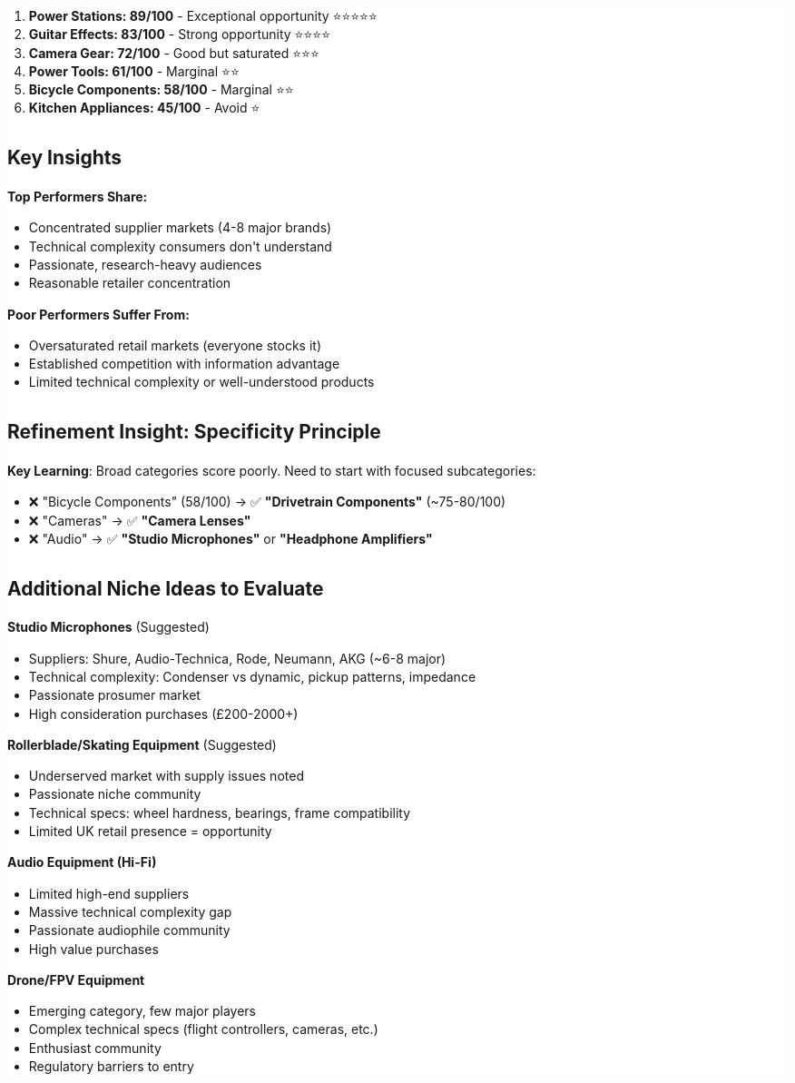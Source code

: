 1. **Power Stations: 89/100** - Exceptional opportunity ⭐⭐⭐⭐⭐
2. **Guitar Effects: 83/100** - Strong opportunity ⭐⭐⭐⭐
3. **Camera Gear: 72/100** - Good but saturated ⭐⭐⭐
4. **Power Tools: 61/100** - Marginal ⭐⭐
5. **Bicycle Components: 58/100** - Marginal ⭐⭐
6. **Kitchen Appliances: 45/100** - Avoid ⭐

## Key Insights

**Top Performers Share:**
- Concentrated supplier markets (4-8 major brands)
- Technical complexity consumers don't understand
- Passionate, research-heavy audiences
- Reasonable retailer concentration

**Poor Performers Suffer From:**
- Oversaturated retail markets (everyone stocks it)
- Established competition with information advantage
- Limited technical complexity or well-understood products

## Refinement Insight: Specificity Principle

**Key Learning**: Broad categories score poorly. Need to start with focused subcategories:

- ❌ "Bicycle Components" (58/100) → ✅ **"Drivetrain Components"** (~75-80/100)
- ❌ "Cameras" → ✅ **"Camera Lenses"** 
- ❌ "Audio" → ✅ **"Studio Microphones"** or **"Headphone Amplifiers"**

## Additional Niche Ideas to Evaluate

**Studio Microphones** (Suggested)
- Suppliers: Shure, Audio-Technica, Rode, Neumann, AKG (~6-8 major)
- Technical complexity: Condenser vs dynamic, pickup patterns, impedance
- Passionate prosumer market
- High consideration purchases (£200-2000+)

**Rollerblade/Skating Equipment** (Suggested) 
- Underserved market with supply issues noted
- Passionate niche community
- Technical specs: wheel hardness, bearings, frame compatibility
- Limited UK retail presence = opportunity

**Audio Equipment (Hi-Fi)**
- Limited high-end suppliers
- Massive technical complexity gap
- Passionate audiophile community
- High value purchases

**Drone/FPV Equipment**
- Emerging category, few major players
- Complex technical specs (flight controllers, cameras, etc.)
- Enthusiast community
- Regulatory barriers to entry
